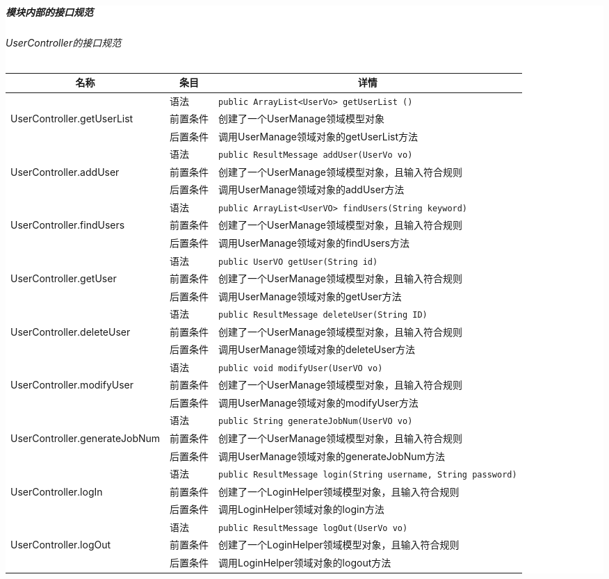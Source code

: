 ##### 模块内部的接口规范

###### UserController的接口规范

| 名称                            | 条目   | 详情                                       |
| ----------------------------- | ---- | ---------------------------------------- |
|                               | 语法   | `public ArrayList<UserVo> getUserList ()` |
| UserController.getUserList    | 前置条件 | 创建了一个UserManage领域模型对象                    |
|                               | 后置条件 | 调用UserManage领域对象的getUserList方法           |
|                               | 语法   | `public ResultMessage addUser(UserVo vo)` |
| UserController.addUser        | 前置条件 | 创建了一个UserManage领域模型对象，且输入符合规则            |
|                               | 后置条件 | 调用UserManage领域对象的addUser方法               |
|                               | 语法   | `public ArrayList<UserVO> findUsers(String keyword)` |
| UserController.findUsers      | 前置条件 | 创建了一个UserManage领域模型对象，且输入符合规则            |
|                               | 后置条件 | 调用UserManage领域对象的findUsers方法             |
|                               | 语法   | `public UserVO getUser(String id)`       |
| UserController.getUser        | 前置条件 | 创建了一个UserManage领域模型对象，且输入符合规则            |
|                               | 后置条件 | 调用UserManage领域对象的getUser方法               |
|                               | 语法   | `public ResultMessage deleteUser(String ID)` |
| UserController.deleteUser     | 前置条件 | 创建了一个UserManage领域模型对象，且输入符合规则            |
|                               | 后置条件 | 调用UserManage领域对象的deleteUser方法            |
|                               | 语法   | `public void modifyUser(UserVO vo)`      |
| UserController.modifyUser     | 前置条件 | 创建了一个UserManage领域模型对象，且输入符合规则            |
|                               | 后置条件 | 调用UserManage领域对象的modifyUser方法            |
|                               | 语法   | `public String generateJobNum(UserVO vo)` |
| UserController.generateJobNum | 前置条件 | 创建了一个UserManage领域模型对象，且输入符合规则            |
|                               | 后置条件 | 调用UserManage领域对象的generateJobNum方法        |
|                               | 语法   | `public ResultMessage login(String username, String password)` |
| UserController.logIn          | 前置条件 | 创建了一个LoginHelper领域模型对象，且输入符合规则           |
|                               | 后置条件 | 调用LoginHelper领域对象的login方法                |
|                               | 语法   | `public ResultMessage logOut(UserVo vo)` |
| UserController.logOut         | 前置条件 | 创建了一个LoginHelper领域模型对象，且输入符合规则           |
|                               | 后置条件 | 调用LoginHelper领域对象的logout方法               |
